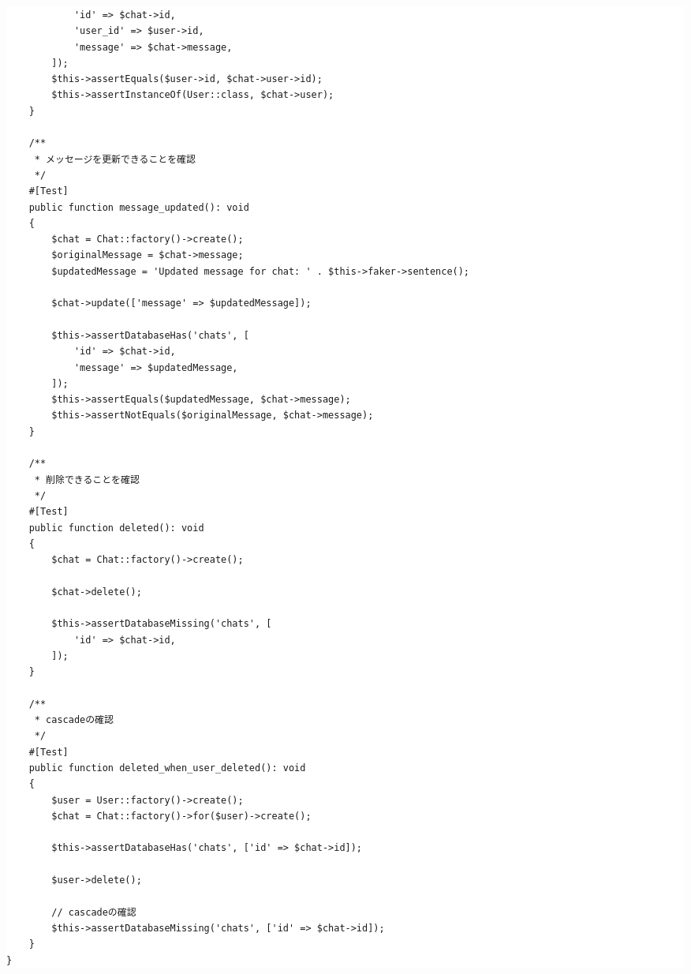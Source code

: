 ```php:tests/Unit/ChatTest.php
            'id' => $chat->id,
            'user_id' => $user->id,
            'message' => $chat->message,
        ]);
        $this->assertEquals($user->id, $chat->user->id);
        $this->assertInstanceOf(User::class, $chat->user);
    }

    /**
     * メッセージを更新できることを確認
     */
    #[Test]
    public function message_updated(): void
    {
        $chat = Chat::factory()->create();
        $originalMessage = $chat->message;
        $updatedMessage = 'Updated message for chat: ' . $this->faker->sentence();

        $chat->update(['message' => $updatedMessage]);

        $this->assertDatabaseHas('chats', [
            'id' => $chat->id,
            'message' => $updatedMessage,
        ]);
        $this->assertEquals($updatedMessage, $chat->message);
        $this->assertNotEquals($originalMessage, $chat->message);
    }

    /**
     * 削除できることを確認
     */
    #[Test]
    public function deleted(): void
    {
        $chat = Chat::factory()->create();

        $chat->delete();

        $this->assertDatabaseMissing('chats', [
            'id' => $chat->id,
        ]);
    }

    /**
     * cascadeの確認
     */
    #[Test]
    public function deleted_when_user_deleted(): void
    {
        $user = User::factory()->create();
        $chat = Chat::factory()->for($user)->create();

        $this->assertDatabaseHas('chats', ['id' => $chat->id]);

        $user->delete();

        // cascadeの確認
        $this->assertDatabaseMissing('chats', ['id' => $chat->id]);
    }
}
```

